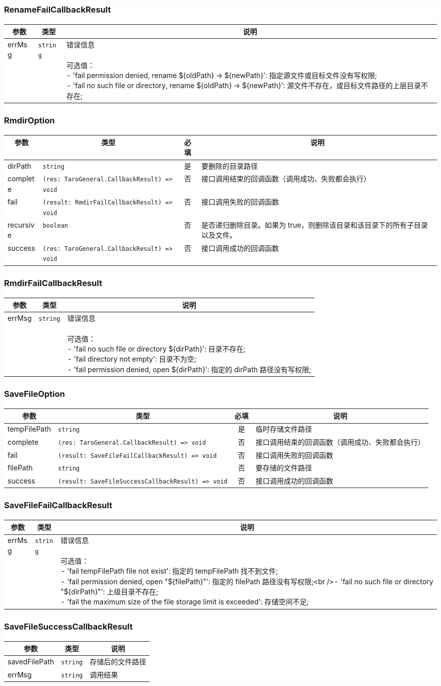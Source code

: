 ### RenameFailCallbackResult

| 参数 | 类型 | 说明 |
| --- | --- | --- |
| errMsg | `string` | 错误信息<br /><br />可选值：<br />- 'fail permission denied, rename ${oldPath} -> ${newPath}': 指定源文件或目标文件没有写权限;<br />- 'fail no such file or directory, rename ${oldPath} -> ${newPath}': 源文件不存在，或目标文件路径的上层目录不存在; |

### RmdirOption

| 参数 | 类型 | 必填 | 说明 |
| --- | --- | :---: | --- |
| dirPath | `string` | 是 | 要删除的目录路径 |
| complete | `(res: TaroGeneral.CallbackResult) => void` | 否 | 接口调用结束的回调函数（调用成功、失败都会执行） |
| fail | `(result: RmdirFailCallbackResult) => void` | 否 | 接口调用失败的回调函数 |
| recursive | `boolean` | 否 | 是否递归删除目录。如果为 true，则删除该目录和该目录下的所有子目录以及文件。 |
| success | `(res: TaroGeneral.CallbackResult) => void` | 否 | 接口调用成功的回调函数 |

### RmdirFailCallbackResult

| 参数 | 类型 | 说明 |
| --- | --- | --- |
| errMsg | `string` | 错误信息<br /><br />可选值：<br />- 'fail no such file or directory ${dirPath}': 目录不存在;<br />- 'fail directory not empty': 目录不为空;<br />- 'fail permission denied, open ${dirPath}': 指定的 dirPath 路径没有写权限; |

### SaveFileOption

| 参数 | 类型 | 必填 | 说明 |
| --- | --- | :---: | --- |
| tempFilePath | `string` | 是 | 临时存储文件路径 |
| complete | `(res: TaroGeneral.CallbackResult) => void` | 否 | 接口调用结束的回调函数（调用成功、失败都会执行） |
| fail | `(result: SaveFileFailCallbackResult) => void` | 否 | 接口调用失败的回调函数 |
| filePath | `string` | 否 | 要存储的文件路径 |
| success | `(result: SaveFileSuccessCallbackResult) => void` | 否 | 接口调用成功的回调函数 |

### SaveFileFailCallbackResult

| 参数 | 类型 | 说明 |
| --- | --- | --- |
| errMsg | `string` | 错误信息<br /><br />可选值：<br />- 'fail tempFilePath file not exist': 指定的 tempFilePath 找不到文件;<br />- 'fail permission denied, open "${filePath}"': 指定的 filePath 路径没有写权限;<br />- 'fail no such file or directory "${dirPath}"': 上级目录不存在;<br />- 'fail the maximum size of the file storage limit is exceeded': 存储空间不足; |

### SaveFileSuccessCallbackResult

| 参数 | 类型 | 说明 |
| --- | --- | --- |
| savedFilePath | `string` | 存储后的文件路径 |
| errMsg | `string` | 调用结果 |
